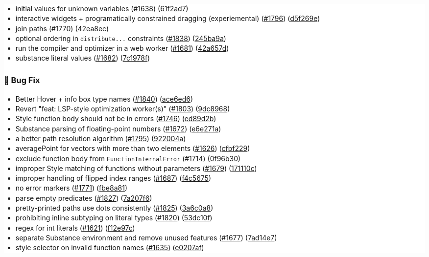 - initial values for unknown variables ([#1638](https://github.com/penrose/penrose/issues/1638)) ([61f2ad7](https://github.com/penrose/penrose/commit/61f2ad766efc471bf552a6cfc3d9fcf9c2f3779a))
- interactive widgets + programatically constrained dragging (experiemental) ([#1796](https://github.com/penrose/penrose/issues/1796)) ([d5f269e](https://github.com/penrose/penrose/commit/d5f269e9fd60740997033b93c2c99cf3a6926bdb))
- join paths ([#1770](https://github.com/penrose/penrose/issues/1770)) ([42ea8ec](https://github.com/penrose/penrose/commit/42ea8ec954655fabdd0eea0e208cd2f4810afeca))
- optional ordering in `distribute...` constraints ([#1838](https://github.com/penrose/penrose/issues/1838)) ([245ba9a](https://github.com/penrose/penrose/commit/245ba9a1269d891afd9af7f383453ec5b90d0513))
- run the compiler and optimizer in a web worker ([#1681](https://github.com/penrose/penrose/issues/1681)) ([42a657d](https://github.com/penrose/penrose/commit/42a657dcb32e565ebd8923df671f673b6b6436d5))
- substance literal values ([#1682](https://github.com/penrose/penrose/issues/1682)) ([7c1978f](https://github.com/penrose/penrose/commit/7c1978f4e33498828d6893d7d8f9257d2f1f839b))

### :bug: Bug Fix

- Better Hover + info box type names ([#1840](https://github.com/penrose/penrose/issues/1840)) ([ace6ed6](https://github.com/penrose/penrose/commit/ace6ed6356c57c8274d85da518db6386f2bf93c7))
- Revert "feat: LSP-style optimization worker(s)" ([#1803](https://github.com/penrose/penrose/issues/1803)) ([9dc8968](https://github.com/penrose/penrose/commit/9dc8968716c4ac4584a152de81744bb0b555785e))
- Style function body should not be in errors ([#1746](https://github.com/penrose/penrose/issues/1746)) ([ed89d2b](https://github.com/penrose/penrose/commit/ed89d2b5815100f529604a5949c6dec17ddcf295))
- Substance parsing of floating-point numbers ([#1672](https://github.com/penrose/penrose/issues/1672)) ([e6e271a](https://github.com/penrose/penrose/commit/e6e271a7cab45bd5b2efa77155c050a9271a6c37))
- a better path resolution algorithm ([#1795](https://github.com/penrose/penrose/issues/1795)) ([922004a](https://github.com/penrose/penrose/commit/922004ae0055087790b5f8eed335e9fe8e0e5da9))
- averagePoint for vectors with more than two elements ([#1626](https://github.com/penrose/penrose/issues/1626)) ([cfbf229](https://github.com/penrose/penrose/commit/cfbf229a7ed1d5eaf9d5d0ddbb24f58cdc103cb3))
- exclude function body from `FunctionInternalError` ([#1714](https://github.com/penrose/penrose/issues/1714)) ([0f96b30](https://github.com/penrose/penrose/commit/0f96b30b3d1e628024327eb53f68a2b625054c31))
- improper Style matching of functions without parameters ([#1679](https://github.com/penrose/penrose/issues/1679)) ([171110c](https://github.com/penrose/penrose/commit/171110c60179a46fbd5cb790ebcab7cf9898fce4))
- improper handling of flipped index ranges ([#1687](https://github.com/penrose/penrose/issues/1687)) ([f4c5675](https://github.com/penrose/penrose/commit/f4c5675bfe3b6195a9b101fe04d52589a94b8cf9))
- no error markers ([#1771](https://github.com/penrose/penrose/issues/1771)) ([fbe8a81](https://github.com/penrose/penrose/commit/fbe8a8124f2be25202cd84ec02d7317f40da6d59))
- parse empty predicates ([#1827](https://github.com/penrose/penrose/issues/1827)) ([7a207f6](https://github.com/penrose/penrose/commit/7a207f62b9d9e12b502da9848bfa52cab567c24e))
- pretty-printed paths use dots consistently ([#1825](https://github.com/penrose/penrose/issues/1825)) ([3a6c0a8](https://github.com/penrose/penrose/commit/3a6c0a8ddf32e5b05a24bcccfe0fa4865f4ca142))
- prohibiting inline subtyping on literal types ([#1820](https://github.com/penrose/penrose/issues/1820)) ([53dc10f](https://github.com/penrose/penrose/commit/53dc10f9e6d123ab5810c1adb4c20aa75071476b))
- regex for int literals ([#1621](https://github.com/penrose/penrose/issues/1621)) ([f12e97c](https://github.com/penrose/penrose/commit/f12e97c4a0e05b9825a0ffe56a0b253ec3b60025))
- separate Substance environment and remove unused features ([#1677](https://github.com/penrose/penrose/issues/1677)) ([7ad14e7](https://github.com/penrose/penrose/commit/7ad14e7d819d1ddedc03a75eb17f17532430b3aa))
- style selector on invalid function names ([#1635](https://github.com/penrose/penrose/issues/1635)) ([e0207af](https://github.com/penrose/penrose/commit/e0207aff773856edcf4478ee71cb186f835a4a2a))
